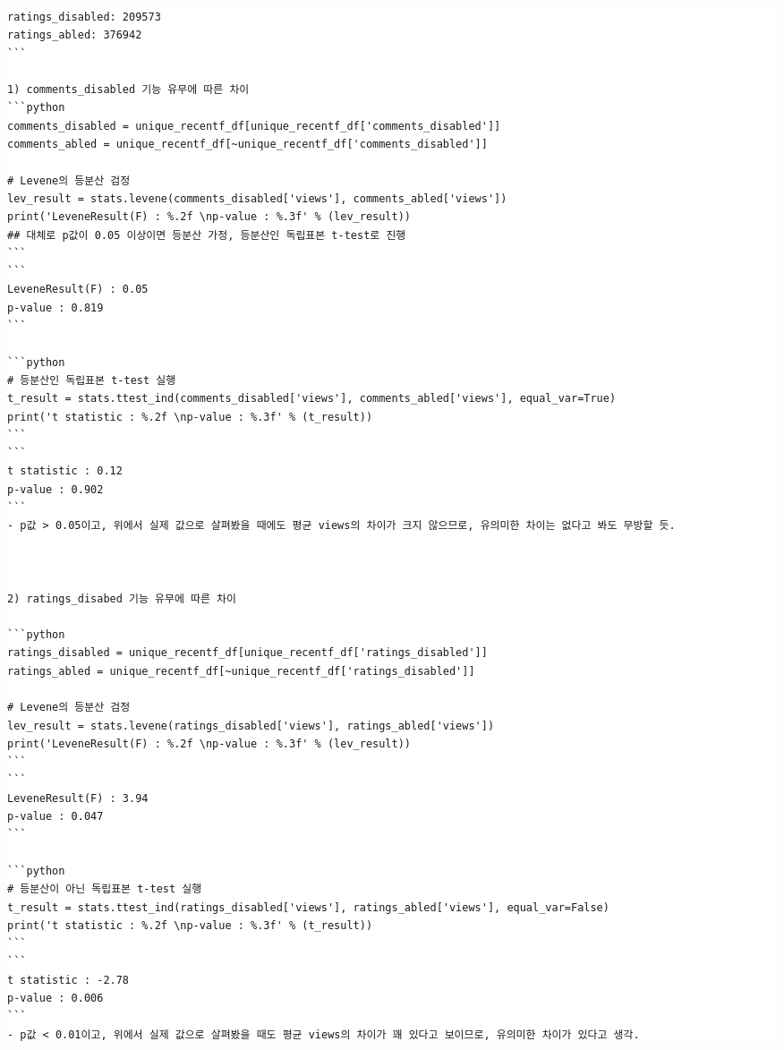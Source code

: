    ratings_disabled: 209573
    ratings_abled: 376942
    ```

    1) comments_disabled 기능 유무에 따른 차이
    ```python
    comments_disabled = unique_recentf_df[unique_recentf_df['comments_disabled']]
    comments_abled = unique_recentf_df[~unique_recentf_df['comments_disabled']]

    # Levene의 등분산 검정 
    lev_result = stats.levene(comments_disabled['views'], comments_abled['views'])
    print('LeveneResult(F) : %.2f \np-value : %.3f' % (lev_result))
    ## 대체로 p값이 0.05 이상이면 등분산 가정, 등분산인 독립표본 t-test로 진행
    ```
    ```
    LeveneResult(F) : 0.05 
    p-value : 0.819
    ```

    ```python
    # 등분산인 독립표본 t-test 실행 
    t_result = stats.ttest_ind(comments_disabled['views'], comments_abled['views'], equal_var=True) 
    print('t statistic : %.2f \np-value : %.3f' % (t_result))
    ```
    ```
    t statistic : 0.12 
    p-value : 0.902
    ```
    - p값 > 0.05이고, 위에서 실제 값으로 살펴봤을 때에도 평균 views의 차이가 크지 않으므로, 유의미한 차이는 없다고 봐도 무방할 듯.



    2) ratings_disabed 기능 유무에 따른 차이

    ```python
    ratings_disabled = unique_recentf_df[unique_recentf_df['ratings_disabled']]
    ratings_abled = unique_recentf_df[~unique_recentf_df['ratings_disabled']]

    # Levene의 등분산 검정 
    lev_result = stats.levene(ratings_disabled['views'], ratings_abled['views'])
    print('LeveneResult(F) : %.2f \np-value : %.3f' % (lev_result))
    ```
    ```
    LeveneResult(F) : 3.94 
    p-value : 0.047
    ```

    ```python
    # 등분산이 아닌 독립표본 t-test 실행 
    t_result = stats.ttest_ind(ratings_disabled['views'], ratings_abled['views'], equal_var=False) 
    print('t statistic : %.2f \np-value : %.3f' % (t_result))
    ```
    ```
    t statistic : -2.78 
    p-value : 0.006
    ```
    - p값 < 0.01이고, 위에서 실제 값으로 살펴봤을 때도 평균 views의 차이가 꽤 있다고 보이므로, 유의미한 차이가 있다고 생각. 
